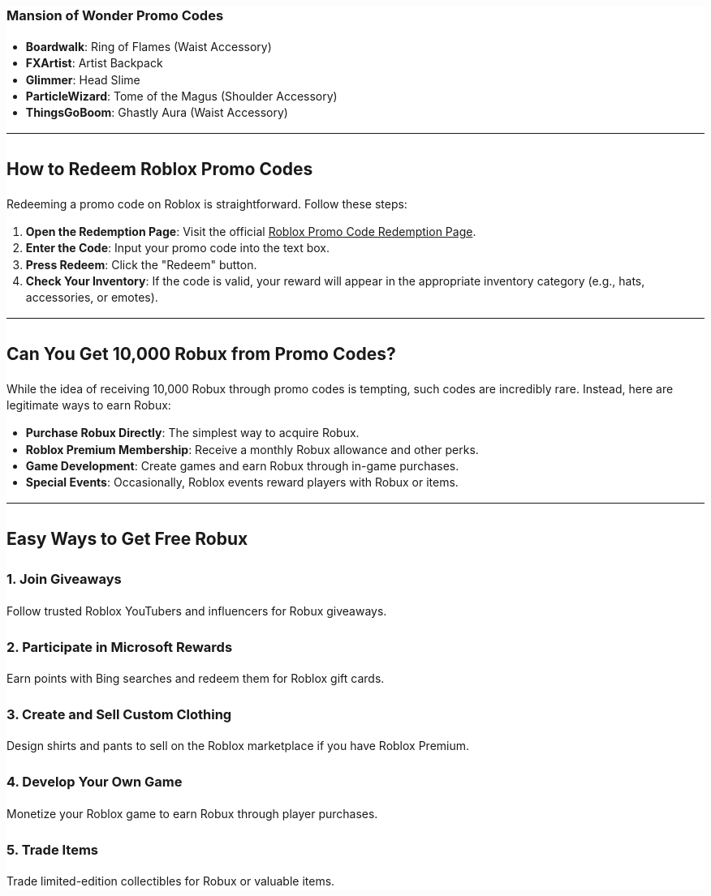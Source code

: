 ### Mansion of Wonder Promo Codes
- **Boardwalk**: Ring of Flames (Waist Accessory)
- **FXArtist**: Artist Backpack
- **Glimmer**: Head Slime
- **ParticleWizard**: Tome of the Magus (Shoulder Accessory)
- **ThingsGoBoom**: Ghastly Aura (Waist Accessory)

---

## **How to Redeem Roblox Promo Codes**

Redeeming a promo code on Roblox is straightforward. Follow these steps:

1. **Open the Redemption Page**: Visit the official [Roblox Promo Code Redemption Page](https://www.roblox.com/promocodes).
2. **Enter the Code**: Input your promo code into the text box.
3. **Press Redeem**: Click the "Redeem" button.
4. **Check Your Inventory**: If the code is valid, your reward will appear in the appropriate inventory category (e.g., hats, accessories, or emotes).

---

## **Can You Get 10,000 Robux from Promo Codes?**

While the idea of receiving 10,000 Robux through promo codes is tempting, such codes are incredibly rare. Instead, here are legitimate ways to earn Robux:

- **Purchase Robux Directly**: The simplest way to acquire Robux.
- **Roblox Premium Membership**: Receive a monthly Robux allowance and other perks.
- **Game Development**: Create games and earn Robux through in-game purchases.
- **Special Events**: Occasionally, Roblox events reward players with Robux or items.

---

## **Easy Ways to Get Free Robux**

### 1. **Join Giveaways**
Follow trusted Roblox YouTubers and influencers for Robux giveaways.

### 2. **Participate in Microsoft Rewards**
Earn points with Bing searches and redeem them for Roblox gift cards.

### 3. **Create and Sell Custom Clothing**
Design shirts and pants to sell on the Roblox marketplace if you have Roblox Premium.

### 4. **Develop Your Own Game**
Monetize your Roblox game to earn Robux through player purchases.

### 5. **Trade Items**
Trade limited-edition collectibles for Robux or valuable items.
